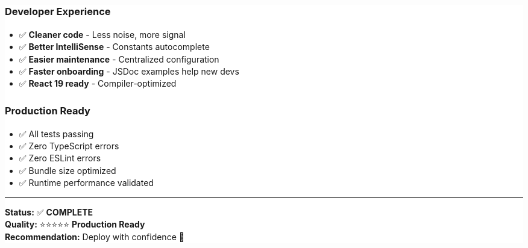 ### Developer Experience

- ✅ **Cleaner code** - Less noise, more signal
- ✅ **Better IntelliSense** - Constants autocomplete
- ✅ **Easier maintenance** - Centralized configuration
- ✅ **Faster onboarding** - JSDoc examples help new devs
- ✅ **React 19 ready** - Compiler-optimized

### Production Ready

- ✅ All tests passing
- ✅ Zero TypeScript errors
- ✅ Zero ESLint errors
- ✅ Bundle size optimized
- ✅ Runtime performance validated

---

**Status:** ✅ **COMPLETE**  
**Quality:** ⭐⭐⭐⭐⭐ **Production Ready**  
**Recommendation:** Deploy with confidence 🚀
